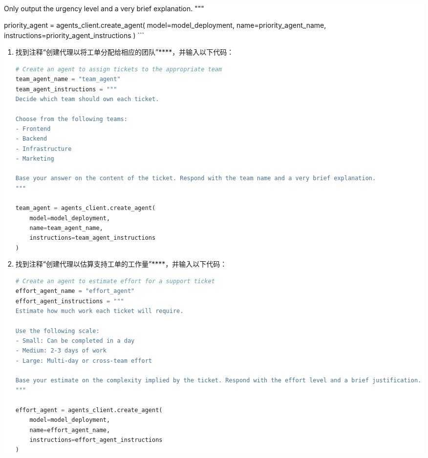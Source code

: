    Only output the urgency level and a very brief explanation.
   """

   priority_agent = agents_client.create_agent(
        model=model_deployment,
        name=priority_agent_name,
        instructions=priority_agent_instructions
   )
    ```

1. 找到注释“创建代理以将工单分配给相应的团队”****，并输入以下代码：

    ```python
   # Create an agent to assign tickets to the appropriate team
   team_agent_name = "team_agent"
   team_agent_instructions = """
   Decide which team should own each ticket.

   Choose from the following teams:
   - Frontend
   - Backend
   - Infrastructure
   - Marketing

   Base your answer on the content of the ticket. Respond with the team name and a very brief explanation.
   """

   team_agent = agents_client.create_agent(
        model=model_deployment,
        name=team_agent_name,
        instructions=team_agent_instructions
   )
    ```

1. 找到注释“创建代理以估算支持工单的工作量”****，并输入以下代码：

    ```python
   # Create an agent to estimate effort for a support ticket
   effort_agent_name = "effort_agent"
   effort_agent_instructions = """
   Estimate how much work each ticket will require.

   Use the following scale:
   - Small: Can be completed in a day
   - Medium: 2-3 days of work
   - Large: Multi-day or cross-team effort

   Base your estimate on the complexity implied by the ticket. Respond with the effort level and a brief justification.
   """

   effort_agent = agents_client.create_agent(
        model=model_deployment,
        name=effort_agent_name,
        instructions=effort_agent_instructions
   )
    ```
